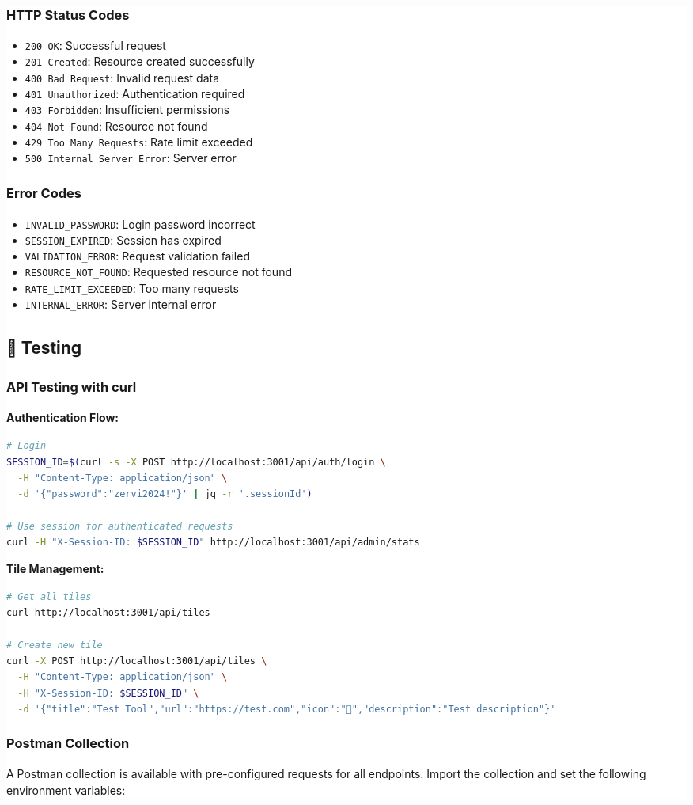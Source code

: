 ### HTTP Status Codes

- `200 OK`: Successful request
- `201 Created`: Resource created successfully
- `400 Bad Request`: Invalid request data
- `401 Unauthorized`: Authentication required
- `403 Forbidden`: Insufficient permissions
- `404 Not Found`: Resource not found
- `429 Too Many Requests`: Rate limit exceeded
- `500 Internal Server Error`: Server error

### Error Codes

- `INVALID_PASSWORD`: Login password incorrect
- `SESSION_EXPIRED`: Session has expired
- `VALIDATION_ERROR`: Request validation failed
- `RESOURCE_NOT_FOUND`: Requested resource not found
- `RATE_LIMIT_EXCEEDED`: Too many requests
- `INTERNAL_ERROR`: Server internal error

## 🧪 Testing

### API Testing with curl

**Authentication Flow:**
```bash
# Login
SESSION_ID=$(curl -s -X POST http://localhost:3001/api/auth/login \
  -H "Content-Type: application/json" \
  -d '{"password":"zervi2024!"}' | jq -r '.sessionId')

# Use session for authenticated requests
curl -H "X-Session-ID: $SESSION_ID" http://localhost:3001/api/admin/stats
```

**Tile Management:**
```bash
# Get all tiles
curl http://localhost:3001/api/tiles

# Create new tile
curl -X POST http://localhost:3001/api/tiles \
  -H "Content-Type: application/json" \
  -H "X-Session-ID: $SESSION_ID" \
  -d '{"title":"Test Tool","url":"https://test.com","icon":"🔧","description":"Test description"}'
```

### Postman Collection

A Postman collection is available with pre-configured requests for all endpoints. Import the collection and set the following environment variables:

